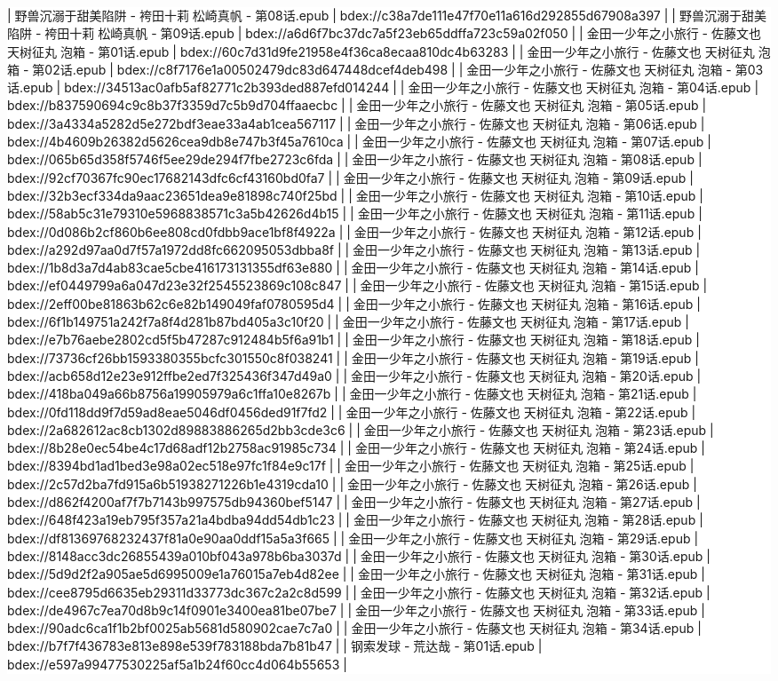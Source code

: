 | 野兽沉溺于甜美陷阱 - 袴田十莉 松崎真帆 - 第08话.epub | bdex://c38a7de111e47f70e11a616d292855d67908a397 |
| 野兽沉溺于甜美陷阱 - 袴田十莉 松崎真帆 - 第09话.epub | bdex://a6d6f7bc37dc7a5f23eb65ddffa723c59a02f050 |
| 金田一少年之小旅行 - 佐藤文也 天树征丸 泡箱 - 第01话.epub | bdex://60c7d31d9fe21958e4f36ca8ecaa810dc4b63283 |
| 金田一少年之小旅行 - 佐藤文也 天树征丸 泡箱 - 第02话.epub | bdex://c8f7176e1a00502479dc83d647448dcef4deb498 |
| 金田一少年之小旅行 - 佐藤文也 天树征丸 泡箱 - 第03话.epub | bdex://34513ac0afb5af82771c2b393ded887efd014244 |
| 金田一少年之小旅行 - 佐藤文也 天树征丸 泡箱 - 第04话.epub | bdex://b837590694c9c8b37f3359d7c5b9d704ffaaecbc |
| 金田一少年之小旅行 - 佐藤文也 天树征丸 泡箱 - 第05话.epub | bdex://3a4334a5282d5e272bdf3eae33a4ab1cea567117 |
| 金田一少年之小旅行 - 佐藤文也 天树征丸 泡箱 - 第06话.epub | bdex://4b4609b26382d5626cea9db8e747b3f45a7610ca |
| 金田一少年之小旅行 - 佐藤文也 天树征丸 泡箱 - 第07话.epub | bdex://065b65d358f5746f5ee29de294f7fbe2723c6fda |
| 金田一少年之小旅行 - 佐藤文也 天树征丸 泡箱 - 第08话.epub | bdex://92cf70367fc90ec17682143dfc6cf43160bd0fa7 |
| 金田一少年之小旅行 - 佐藤文也 天树征丸 泡箱 - 第09话.epub | bdex://32b3ecf334da9aac23651dea9e81898c740f25bd |
| 金田一少年之小旅行 - 佐藤文也 天树征丸 泡箱 - 第10话.epub | bdex://58ab5c31e79310e5968838571c3a5b42626d4b15 |
| 金田一少年之小旅行 - 佐藤文也 天树征丸 泡箱 - 第11话.epub | bdex://0d086b2cf860b6ee808cd0fdbb9ace1bf8f4922a |
| 金田一少年之小旅行 - 佐藤文也 天树征丸 泡箱 - 第12话.epub | bdex://a292d97aa0d7f57a1972dd8fc662095053dbba8f |
| 金田一少年之小旅行 - 佐藤文也 天树征丸 泡箱 - 第13话.epub | bdex://1b8d3a7d4ab83cae5cbe416173131355df63e880 |
| 金田一少年之小旅行 - 佐藤文也 天树征丸 泡箱 - 第14话.epub | bdex://ef0449799a6a047d23e32f2545523869c108c847 |
| 金田一少年之小旅行 - 佐藤文也 天树征丸 泡箱 - 第15话.epub | bdex://2eff00be81863b62c6e82b149049faf0780595d4 |
| 金田一少年之小旅行 - 佐藤文也 天树征丸 泡箱 - 第16话.epub | bdex://6f1b149751a242f7a8f4d281b87bd405a3c10f20 |
| 金田一少年之小旅行 - 佐藤文也 天树征丸 泡箱 - 第17话.epub | bdex://e7b76aebe2802cd5f5b47287c912484b5f6a91b1 |
| 金田一少年之小旅行 - 佐藤文也 天树征丸 泡箱 - 第18话.epub | bdex://73736cf26bb1593380355bcfc301550c8f038241 |
| 金田一少年之小旅行 - 佐藤文也 天树征丸 泡箱 - 第19话.epub | bdex://acb658d12e23e912ffbe2ed7f325436f347d49a0 |
| 金田一少年之小旅行 - 佐藤文也 天树征丸 泡箱 - 第20话.epub | bdex://418ba049a66b8756a19905979a6c1ffa10e8267b |
| 金田一少年之小旅行 - 佐藤文也 天树征丸 泡箱 - 第21话.epub | bdex://0fd118dd9f7d59ad8eae5046df0456ded91f7fd2 |
| 金田一少年之小旅行 - 佐藤文也 天树征丸 泡箱 - 第22话.epub | bdex://2a682612ac8cb1302d89883886265d2bb3cde3c6 |
| 金田一少年之小旅行 - 佐藤文也 天树征丸 泡箱 - 第23话.epub | bdex://8b28e0ec54be4c17d68adf12b2758ac91985c734 |
| 金田一少年之小旅行 - 佐藤文也 天树征丸 泡箱 - 第24话.epub | bdex://8394bd1ad1bed3e98a02ec518e97fc1f84e9c17f |
| 金田一少年之小旅行 - 佐藤文也 天树征丸 泡箱 - 第25话.epub | bdex://2c57d2ba7fd915a6b51938271226b1e4319cda10 |
| 金田一少年之小旅行 - 佐藤文也 天树征丸 泡箱 - 第26话.epub | bdex://d862f4200af7f7b7143b997575db94360bef5147 |
| 金田一少年之小旅行 - 佐藤文也 天树征丸 泡箱 - 第27话.epub | bdex://648f423a19eb795f357a21a4bdba94dd54db1c23 |
| 金田一少年之小旅行 - 佐藤文也 天树征丸 泡箱 - 第28话.epub | bdex://df81369768232437f81a0e90aa0ddf15a5a3f665 |
| 金田一少年之小旅行 - 佐藤文也 天树征丸 泡箱 - 第29话.epub | bdex://8148acc3dc26855439a010bf043a978b6ba3037d |
| 金田一少年之小旅行 - 佐藤文也 天树征丸 泡箱 - 第30话.epub | bdex://5d9d2f2a905ae5d6995009e1a76015a7eb4d82ee |
| 金田一少年之小旅行 - 佐藤文也 天树征丸 泡箱 - 第31话.epub | bdex://cee8795d6635eb29311d33773dc367c2a2c8d599 |
| 金田一少年之小旅行 - 佐藤文也 天树征丸 泡箱 - 第32话.epub | bdex://de4967c7ea70d8b9c14f0901e3400ea81be07be7 |
| 金田一少年之小旅行 - 佐藤文也 天树征丸 泡箱 - 第33话.epub | bdex://90adc6ca1f1b2bf0025ab5681d580902cae7c7a0 |
| 金田一少年之小旅行 - 佐藤文也 天树征丸 泡箱 - 第34话.epub | bdex://b7f7f436783e813e898e539f783188bda7b81b47 |
| 钢索发球 - 荒达哉 - 第01话.epub | bdex://e597a99477530225af5a1b24f60cc4d064b55653 |